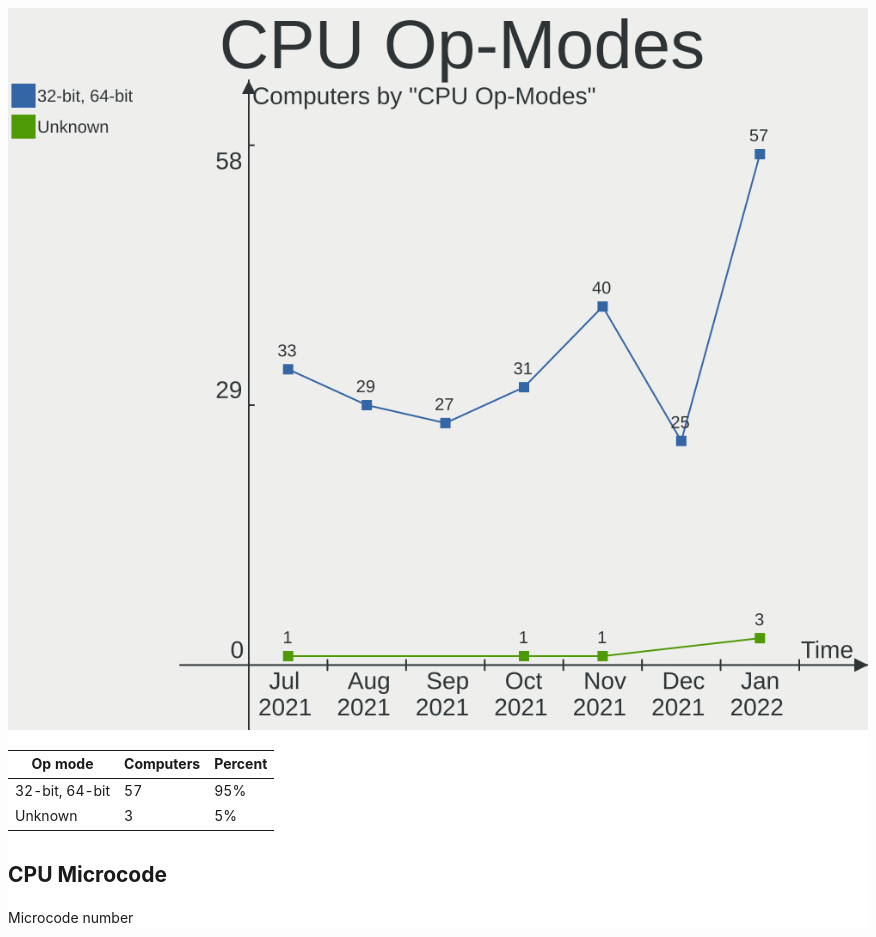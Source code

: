 ![CPU Op-Modes](./All/images/line_chart/cpu_op_modes.svg)

| Op mode        | Computers | Percent |
|----------------|-----------|---------|
| 32-bit, 64-bit | 57        | 95%     |
| Unknown        | 3         | 5%      |

CPU Microcode
-------------

Microcode number
